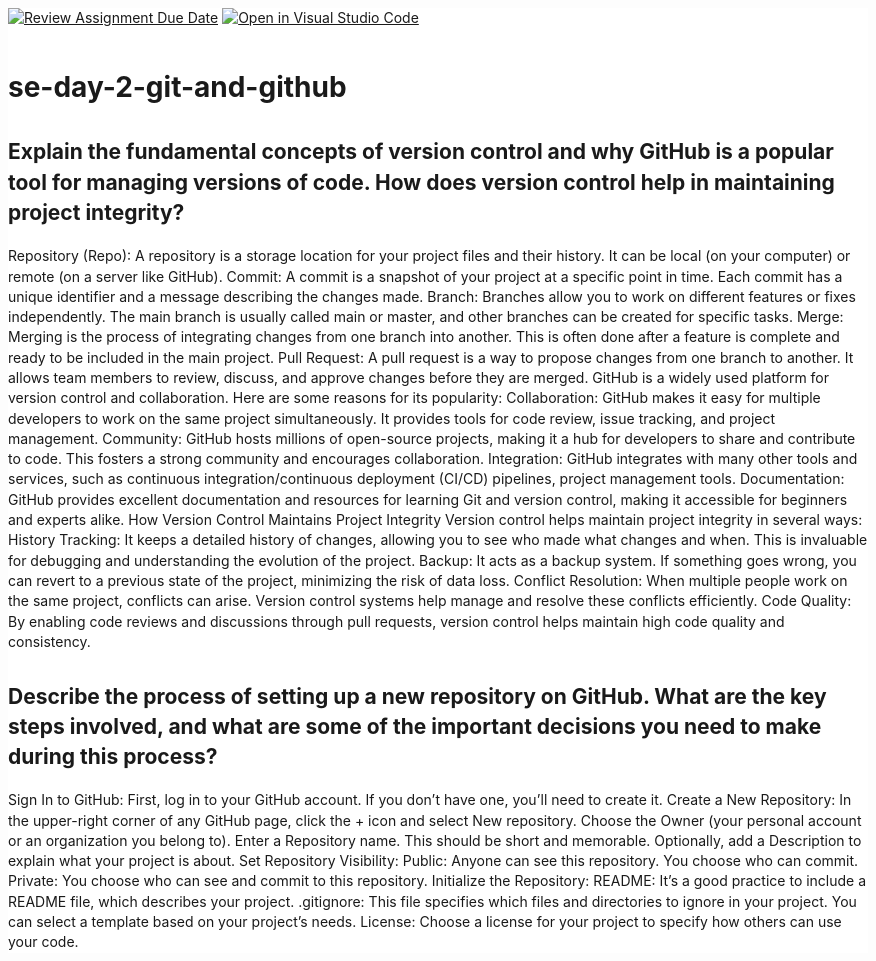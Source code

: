 [![Review Assignment Due Date](https://classroom.github.com/assets/deadline-readme-button-22041afd0340ce965d47ae6ef1cefeee28c7c493a6346c4f15d667ab976d596c.svg)](https://classroom.github.com/a/8wgCKhpZ)
[![Open in Visual Studio Code](https://classroom.github.com/assets/open-in-vscode-2e0aaae1b6195c2367325f4f02e2d04e9abb55f0b24a779b69b11b9e10269abc.svg)](https://classroom.github.com/online_ide?assignment_repo_id=15617176&assignment_repo_type=AssignmentRepo)
# se-day-2-git-and-github
## Explain the fundamental concepts of version control and why GitHub is a popular tool for managing versions of code. How does version control help in maintaining project integrity?
Repository (Repo): A repository is a storage location for your project files and their history. It can be local (on your computer) or remote (on a server like GitHub).
Commit: A commit is a snapshot of your project at a specific point in time. Each commit has a unique identifier and a message describing the changes made.
Branch: Branches allow you to work on different features or fixes independently. The main branch is usually called main or master, and other branches can be created for specific tasks.
Merge: Merging is the process of integrating changes from one branch into another. This is often done after a feature is complete and ready to be included in the main project.
Pull Request: A pull request is a way to propose changes from one branch to another. It allows team members to review, discuss, and approve changes before they are merged.
GitHub is a widely used platform for version control and collaboration. Here are some reasons for its popularity:
Collaboration: GitHub makes it easy for multiple developers to work on the same project simultaneously. It provides tools for code review, issue tracking, and project management.
Community: GitHub hosts millions of open-source projects, making it a hub for developers to share and contribute to code. This fosters a strong community and encourages collaboration.
Integration: GitHub integrates with many other tools and services, such as continuous integration/continuous deployment (CI/CD) pipelines, project management tools.
Documentation: GitHub provides excellent documentation and resources for learning Git and version control, making it accessible for beginners and experts alike.
How Version Control Maintains Project Integrity
Version control helps maintain project integrity in several ways:
History Tracking: It keeps a detailed history of changes, allowing you to see who made what changes and when. This is invaluable for debugging and understanding the evolution of the project.
Backup: It acts as a backup system. If something goes wrong, you can revert to a previous state of the project, minimizing the risk of data loss.
Conflict Resolution: When multiple people work on the same project, conflicts can arise. Version control systems help manage and resolve these conflicts efficiently.
Code Quality: By enabling code reviews and discussions through pull requests, version control helps maintain high code quality and consistency.
## Describe the process of setting up a new repository on GitHub. What are the key steps involved, and what are some of the important decisions you need to make during this process?
Sign In to GitHub: First, log in to your GitHub account. If you don’t have one, you’ll need to create it.
Create a New Repository:
In the upper-right corner of any GitHub page, click the + icon and select New repository.
Choose the Owner (your personal account or an organization you belong to).
Enter a Repository name. This should be short and memorable.
Optionally, add a Description to explain what your project is about.
Set Repository Visibility:
Public: Anyone can see this repository. You choose who can commit.
Private: You choose who can see and commit to this repository.
Initialize the Repository:
README: It’s a good practice to include a README file, which describes your project.
.gitignore: This file specifies which files and directories to ignore in your project. You can select a template based on your project’s needs.
License: Choose a license for your project to specify how others can use your code.